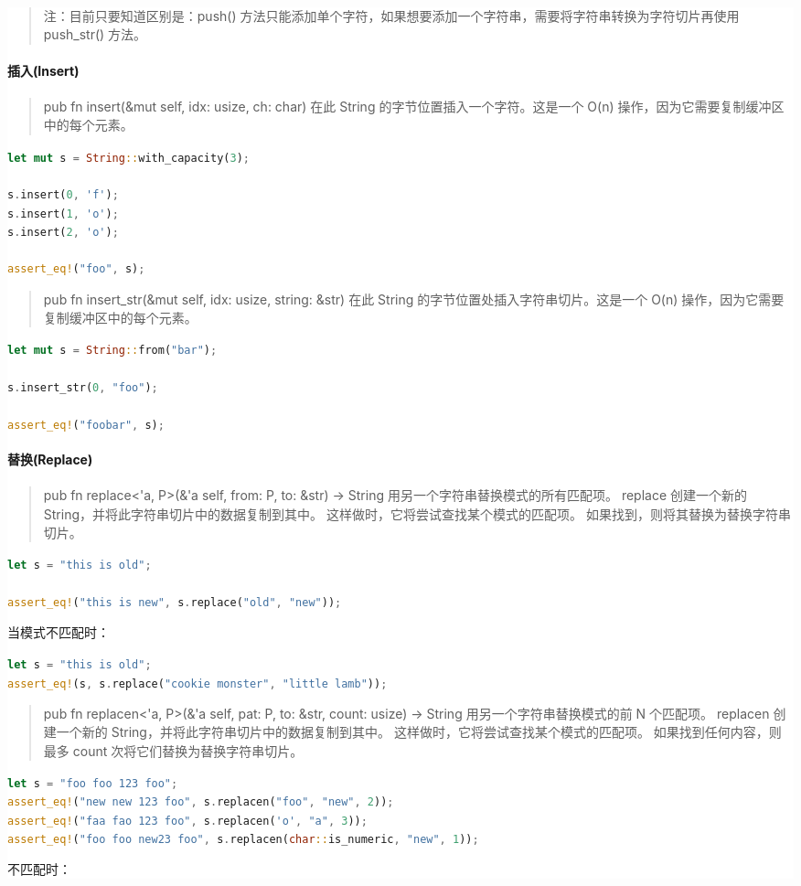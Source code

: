 > 注：目前只要知道区别是：push() 方法只能添加单个字符，如果想要添加一个字符串，需要将字符串转换为字符切片再使用 push_str() 方法。

#### 插入(Insert)
> pub fn insert(&mut self, idx: usize, ch: char)
在此 String 的字节位置插入一个字符。这是一个 O(n) 操作，因为它需要复制缓冲区中的每个元素。

```rust
let mut s = String::with_capacity(3);

s.insert(0, 'f');
s.insert(1, 'o');
s.insert(2, 'o');

assert_eq!("foo", s);
```


> pub fn insert_str(&mut self, idx: usize, string: &str)
   在此 String 的字节位置处插入字符串切片。这是一个 O(n) 操作，因为它需要复制缓冲区中的每个元素。

```rust
let mut s = String::from("bar");

s.insert_str(0, "foo");

assert_eq!("foobar", s);
```



#### 替换(Replace)
> pub fn replace<'a, P>(&'a self, from: P, to: &str) -> String
> 用另一个字符串替换模式的所有匹配项。
> replace 创建一个新的 String，并将此字符串切片中的数据复制到其中。 这样做时，它将尝试查找某个模式的匹配项。 如果找到，则将其替换为替换字符串切片。


```rust
let s = "this is old";

assert_eq!("this is new", s.replace("old", "new"));
```
当模式不匹配时：

```rust
let s = "this is old";
assert_eq!(s, s.replace("cookie monster", "little lamb"));
```


> pub fn replacen<'a, P>(&'a self, pat: P, to: &str, count: usize) -> String
> 用另一个字符串替换模式的前 N 个匹配项。
	replacen 创建一个新的 String，并将此字符串切片中的数据复制到其中。 这样做时，它将尝试查找某个模式的匹配项。 如果找到任何内容，则最多 count 次将它们替换为替换字符串切片。


```rust
let s = "foo foo 123 foo";
assert_eq!("new new 123 foo", s.replacen("foo", "new", 2));
assert_eq!("faa fao 123 foo", s.replacen('o', "a", 3));
assert_eq!("foo foo new23 foo", s.replacen(char::is_numeric, "new", 1));
```
不匹配时：
